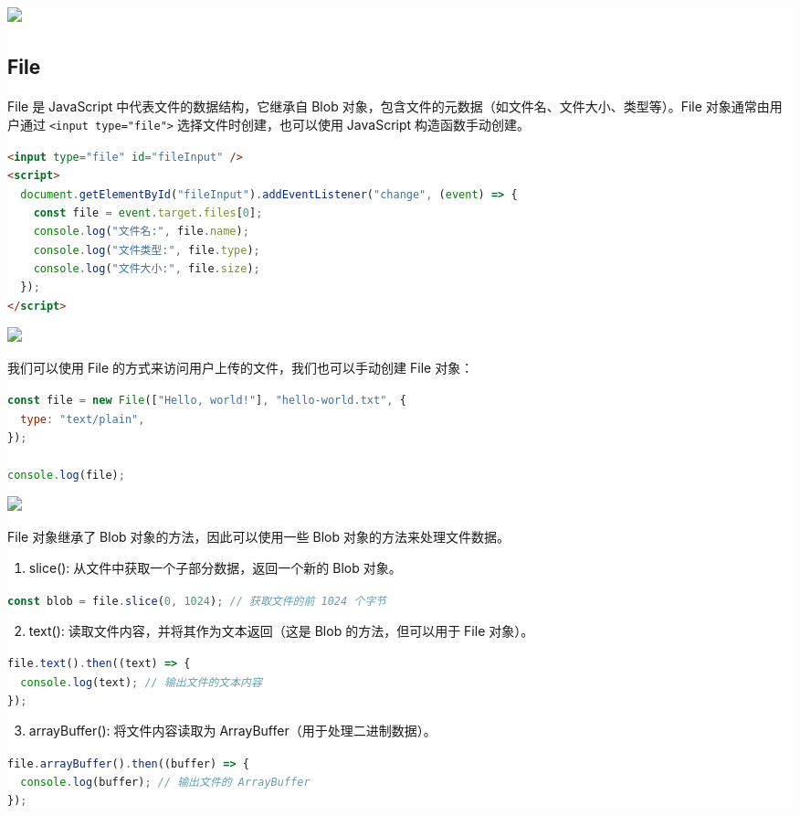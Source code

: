 <img src="../imgs/106/14.webp" />

## File

File 是 JavaScript 中代表文件的数据结构，它继承自 Blob 对象，包含文件的元数据（如文件名、文件大小、类型等）。File 对象通常由用户通过 `<input type="file">` 选择文件时创建，也可以使用 JavaScript 构造函数手动创建。

```html
<input type="file" id="fileInput" />
<script>
  document.getElementById("fileInput").addEventListener("change", (event) => {
    const file = event.target.files[0];
    console.log("文件名:", file.name);
    console.log("文件类型:", file.type);
    console.log("文件大小:", file.size);
  });
</script>
```

<img src="../imgs/106/15.webp" />

我们可以使用 File 的方式来访问用户上传的文件，我们也可以手动创建 File 对象：

```js
const file = new File(["Hello, world!"], "hello-world.txt", {
  type: "text/plain",
});

console.log(file);
```

<img src="../imgs/106/16.webp" />

File 对象继承了 Blob 对象的方法，因此可以使用一些 Blob 对象的方法来处理文件数据。

1. slice(): 从文件中获取一个子部分数据，返回一个新的 Blob 对象。

```js
const blob = file.slice(0, 1024); // 获取文件的前 1024 个字节
```

2. text(): 读取文件内容，并将其作为文本返回（这是 Blob 的方法，但可以用于 File 对象）。

```js
file.text().then((text) => {
  console.log(text); // 输出文件的文本内容
});
```

3. arrayBuffer(): 将文件内容读取为 ArrayBuffer（用于处理二进制数据）。

```js
file.arrayBuffer().then((buffer) => {
  console.log(buffer); // 输出文件的 ArrayBuffer
});
```
